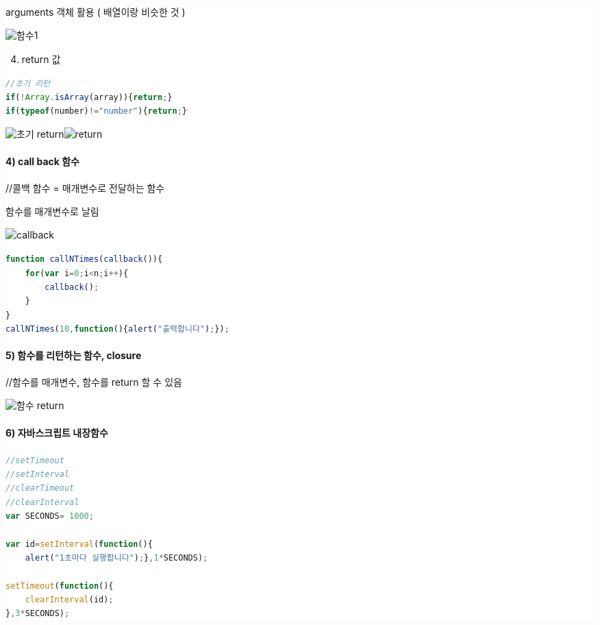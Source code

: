 arguments 객체 활용 ( 배열이랑 비슷한 것 )

![함수1](%ED%95%A8%EC%88%981.PNG)

4) return 값

```javascript
//초기 리턴
if(!Array.isArray(array)){return;}
if(typeof(number)!="number"){return;}
```

![초기 return](%EC%B4%88%EA%B8%B0%20return.PNG)![return](return.PNG)

#### 4) call back 함수

//콜백 함수 = 매개변수로 전달하는 함수

함수를 매개변수로 날림

![callback](callback.PNG)

```javascript
function callNTimes(callback()){
    for(var i=0;i<n;i++){
        callback();
    }
}
callNTimes(10,function(){alert("출력합니다");});
```

#### 5) 함수를 리턴하는 함수, closure

//함수를 매개변수, 함수를 return 할 수 있음

![함수 return](%ED%95%A8%EC%88%98%20return.PNG)

#### 6) 자바스크립트 내장함수

```javascript
//setTimeout
//setInterval
//clearTimeout
//clearInterval
var SECONDS= 1000;

var id=setInterval(function(){
	alert("1초마다 실행합니다");},1*SECONDS);

setTimeout(function(){
	clearInterval(id);
},3*SECONDS);

```
